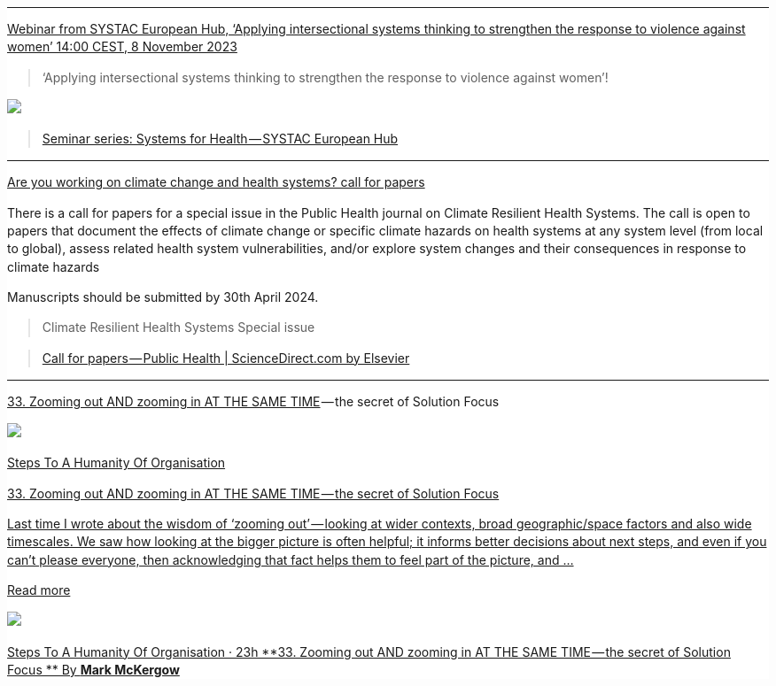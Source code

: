 * * *

[Webinar from SYSTAC European Hub, ‘Applying intersectional systems thinking to strengthen the response to violence against women’ 14:00 CEST, 8 November 2023](https://stream.syscoi.com/2023/10/19/webinar-from-systac-european-hub-applying-intersectional-systems-thinking-to-strengthen-the-response-to-violence-against-women-1400-cest-8-november-2023/)

> ‘Applying intersectional systems thinking to strengthen the response to violence against women’!

![](https://chosenpath.files.wordpress.com/2023/10/f6056-0dxw8zwqrwrowlrtw.png)

> [Seminar series: Systems for Health — SYSTAC European Hub](https://systac-europe.org/seminar-series-systems-for-health/)

* * *

[Are you working on climate change and health systems? call for papers](https://stream.syscoi.com/2023/10/19/are-you-working-on-climate-change-and-health-systems-call-for-papers/)

There is a call for papers for a special issue in the Public Health journal on Climate Resilient Health Systems. The call is open to papers that document the effects of climate change or specific climate hazards on health systems at any system level (from local to global), assess related health system vulnerabilities, and/or explore system changes and their consequences in response to climate hazards

Manuscripts should be submitted by 30th April 2024.

> Climate Resilient Health Systems Special issue

> [Call for papers — Public Health | ScienceDirect.com by Elsevier](https://www.sciencedirect.com/journal/public-health/about/call-for-papers)

* * *

[33. Zooming out AND zooming in AT THE SAME TIME](https://mastodon.social/@antlerboy/111296808276495235) — the secret of Solution Focus

![](https://chosenpath.files.wordpress.com/2023/10/7504a-0_7eoatmks2fkr3ev.jpg)

[Steps To A Humanity Of Organisation](https://markmckergow.substack.com/p/33-zooming-out-and-zooming-in-at?utm_source=substack&utm_campaign=post_embed&utm_medium=web)

[33. Zooming out AND zooming in AT THE SAME TIME — the secret of Solution Focus](https://markmckergow.substack.com/p/33-zooming-out-and-zooming-in-at?utm_source=substack&utm_campaign=post_embed&utm_medium=web)

[Last time I wrote about the wisdom of ‘zooming out’ — looking at wider contexts, broad geographic/space factors and also wide timescales. We saw how looking at the bigger picture is often helpful; it informs better decisions about next steps, and even if you can’t please everyone, then acknowledging that fact helps them to feel part of the picture, and …](https://markmckergow.substack.com/p/33-zooming-out-and-zooming-in-at?utm_source=substack&utm_campaign=post_embed&utm_medium=web)

[Read more](https://markmckergow.substack.com/p/33-zooming-out-and-zooming-in-at?utm_source=substack&utm_campaign=post_embed&utm_medium=web)

![](https://chosenpath.files.wordpress.com/2023/10/c0570-0jqclfaaphutwoq7u.jpeg)

[Steps To A Humanity Of Organisation · 23h **33. Zooming out AND zooming in AT THE SAME TIME — the secret of Solution Focus ** By  **Mark McKergow**](https://markmckergow.substack.com/p/33-zooming-out-and-zooming-in-at)
